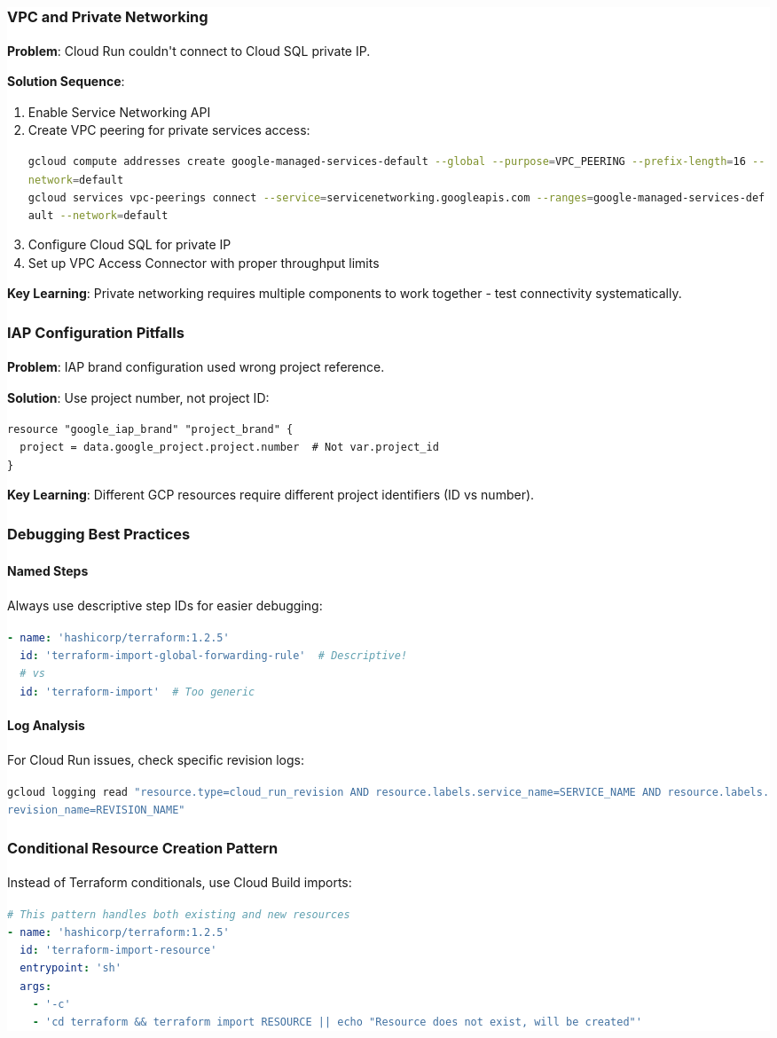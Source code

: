 ### VPC and Private Networking

**Problem**: Cloud Run couldn't connect to Cloud SQL private IP.

**Solution Sequence**:
1. Enable Service Networking API
2. Create VPC peering for private services access:
   ```bash
   gcloud compute addresses create google-managed-services-default --global --purpose=VPC_PEERING --prefix-length=16 --network=default
   gcloud services vpc-peerings connect --service=servicenetworking.googleapis.com --ranges=google-managed-services-default --network=default
   ```
3. Configure Cloud SQL for private IP
4. Set up VPC Access Connector with proper throughput limits

**Key Learning**: Private networking requires multiple components to work together - test connectivity systematically.

### IAP Configuration Pitfalls

**Problem**: IAP brand configuration used wrong project reference.

**Solution**: Use project number, not project ID:
```hcl
resource "google_iap_brand" "project_brand" {
  project = data.google_project.project.number  # Not var.project_id
}
```

**Key Learning**: Different GCP resources require different project identifiers (ID vs number).

### Debugging Best Practices

#### Named Steps
Always use descriptive step IDs for easier debugging:
```yaml
- name: 'hashicorp/terraform:1.2.5'
  id: 'terraform-import-global-forwarding-rule'  # Descriptive!
  # vs
  id: 'terraform-import'  # Too generic
```

#### Log Analysis
For Cloud Run issues, check specific revision logs:
```bash
gcloud logging read "resource.type=cloud_run_revision AND resource.labels.service_name=SERVICE_NAME AND resource.labels.revision_name=REVISION_NAME"
```

### Conditional Resource Creation Pattern

Instead of Terraform conditionals, use Cloud Build imports:
```yaml
# This pattern handles both existing and new resources
- name: 'hashicorp/terraform:1.2.5'
  id: 'terraform-import-resource'
  entrypoint: 'sh'
  args:
    - '-c'
    - 'cd terraform && terraform import RESOURCE || echo "Resource does not exist, will be created"'
```
